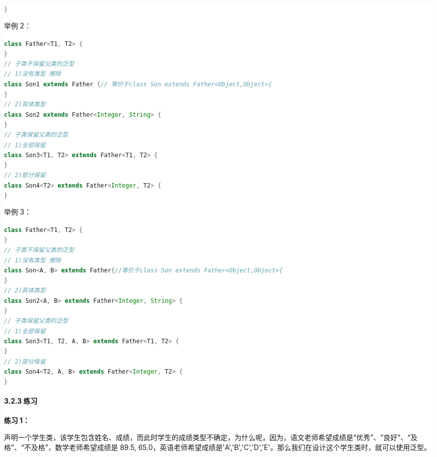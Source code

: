 ```java
}

```

举例 2：

```java
class Father<T1, T2> {
}
// 子类不保留父类的泛型
// 1)没有类型 擦除
class Son1 extends Father {// 等价于class Son extends Father<Object,Object>{
}
// 2)具体类型
class Son2 extends Father<Integer, String> {
}
// 子类保留父类的泛型
// 1)全部保留
class Son3<T1, T2> extends Father<T1, T2> {
}
// 2)部分保留
class Son4<T2> extends Father<Integer, T2> {
}

```

举例 3：

```java
class Father<T1, T2> {
}
// 子类不保留父类的泛型
// 1)没有类型 擦除
class Son<A, B> extends Father{//等价于class Son extends Father<Object,Object>{
}
// 2)具体类型
class Son2<A, B> extends Father<Integer, String> {
}
// 子类保留父类的泛型
// 1)全部保留
class Son3<T1, T2, A, B> extends Father<T1, T2> {
}
// 2)部分保留
class Son4<T2, A, B> extends Father<Integer, T2> {
}

```

#### 3.2.3 练习

**练习 1：**

声明一个学生类，该学生包含姓名、成绩，而此时学生的成绩类型不确定，为什么呢，因为，语文老师希望成绩是“优秀”、“良好”、“及格”、“不及格”，数学老师希望成绩是 89.5, 65.0，英语老师希望成绩是'A','B','C','D','E'。那么我们在设计这个学生类时，就可以使用泛型。
